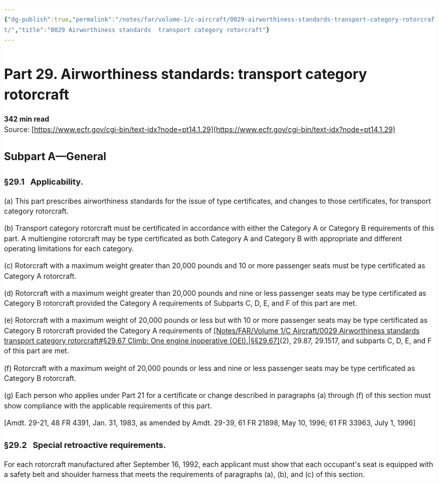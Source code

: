 ```yaml
---
{"dg-publish":true,"permalink":"/notes/far/volume-1/c-aircraft/0029-airworthiness-standards-transport-category-rotorcraft/","title":"0029 Airworthiness standards  transport category rotorcraft"}
---
```



# Part 29. Airworthiness standards: transport category rotorcraft
**342 min read**  
Source: [https://www.ecfr.gov/cgi-bin/text-idx?node=pt14.1.29](https://www.ecfr.gov/cgi-bin/text-idx?node=pt14.1.29)

<div>

## Subpart A—General

### §29.1   Applicability.

\(a\) This part prescribes airworthiness standards for the issue of type certificates, and changes to those certificates, for transport category rotorcraft.

\(b\) Transport category rotorcraft must be certificated in accordance with either the Category A or Category B requirements of this part. A multiengine rotorcraft may be type certificated as both Category A and Category B with appropriate and different operating limitations for each category.

\(c\) Rotorcraft with a maximum weight greater than 20,000 pounds and 10 or more passenger seats must be type certificated as Category A rotorcraft.

\(d\) Rotorcraft with a maximum weight greater than 20,000 pounds and nine or less passenger seats may be type certificated as Category B rotorcraft provided the Category A requirements of Subparts C, D, E, and F of this part are met.

\(e\) Rotorcraft with a maximum weight of 20,000 pounds or less but with 10 or more passenger seats may be type certificated as Category B rotorcraft provided the Category A requirements of [[Notes/FAR/Volume 1/C Aircraft/0029 Airworthiness standards  transport category rotorcraft#§29.67   Climb: One engine inoperative (OEI).\|§§29.67]](a)(2), 29.87, 29.1517, and subparts C, D, E, and F of this part are met.

\(f\) Rotorcraft with a maximum weight of 20,000 pounds or less and nine or less passenger seats may be type certificated as Category B rotorcraft.

\(g\) Each person who applies under Part 21 for a certificate or change described in paragraphs (a) through (f) of this section must show compliance with the applicable requirements of this part.

\[Amdt. 29-21, 48 FR 4391, Jan. 31, 1983, as amended by Amdt. 29-39, 61 FR 21898, May 10, 1996; 61 FR 33963, July 1, 1996\]

### §29.2   Special retroactive requirements.

For each rotorcraft manufactured after September 16, 1992, each applicant must show that each occupant's seat is equipped with a safety belt and shoulder harness that meets the requirements of paragraphs (a), (b), and (c) of this section.
